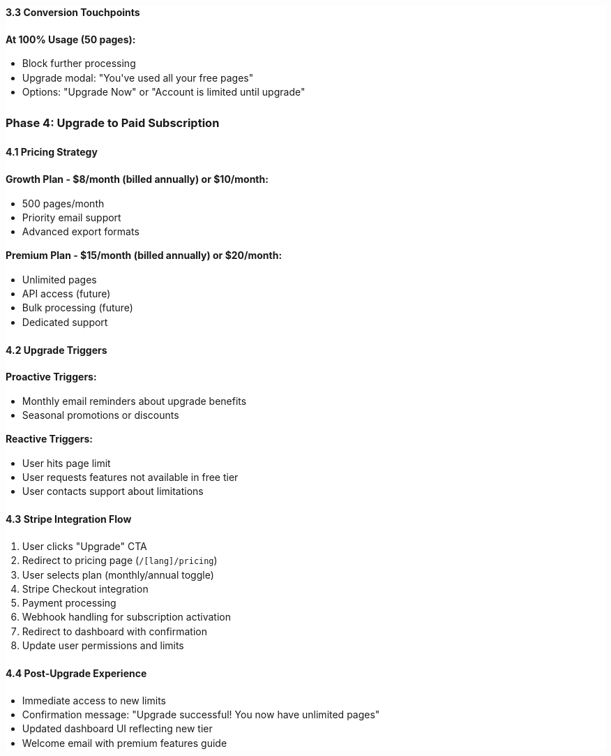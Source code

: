 #### 3.3 Conversion Touchpoints

**At 100% Usage (50 pages):**

- Block further processing
- Upgrade modal: "You've used all your free pages"
- Options: "Upgrade Now" or "Account is limited until upgrade"

### Phase 4: Upgrade to Paid Subscription

#### 4.1 Pricing Strategy

**Growth Plan - $8/month (billed annually) or $10/month:**

- 500 pages/month
- Priority email support
- Advanced export formats

**Premium Plan - $15/month (billed annually) or $20/month:**

- Unlimited pages
- API access (future)
- Bulk processing (future)
- Dedicated support

#### 4.2 Upgrade Triggers

**Proactive Triggers:**

- Monthly email reminders about upgrade benefits
- Seasonal promotions or discounts

**Reactive Triggers:**

- User hits page limit
- User requests features not available in free tier
- User contacts support about limitations

#### 4.3 Stripe Integration Flow

1. User clicks "Upgrade" CTA
2. Redirect to pricing page (`/[lang]/pricing`)
3. User selects plan (monthly/annual toggle)
4. Stripe Checkout integration
5. Payment processing
6. Webhook handling for subscription activation
7. Redirect to dashboard with confirmation
8. Update user permissions and limits

#### 4.4 Post-Upgrade Experience

- Immediate access to new limits
- Confirmation message: "Upgrade successful! You now have unlimited pages"
- Updated dashboard UI reflecting new tier
- Welcome email with premium features guide
